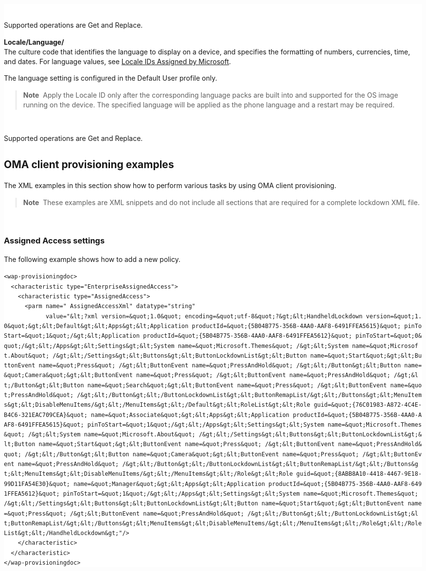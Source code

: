  

Supported operations are Get and Replace.

<a href="" id="locale-language-"></a>**Locale/Language/**  
The culture code that identifies the language to display on a device, and specifies the formatting of numbers, currencies, time, and dates. For language values, see [Locale IDs Assigned by Microsoft](http://go.microsoft.com/fwlink/p/?LinkID=189567).

The language setting is configured in the Default User profile only.

> **Note**  Apply the Locale ID only after the corresponding language packs are built into and supported for the OS image running on the device. The specified language will be applied as the phone language and a restart may be required.

 

Supported operations are Get and Replace.

## OMA client provisioning examples


The XML examples in this section show how to perform various tasks by using OMA client provisioning.

> **Note**  These examples are XML snippets and do not include all sections that are required for a complete lockdown XML file.

 

### Assigned Access settings

The following example shows how to add a new policy.

``` syntax
<wap-provisioningdoc> 
  <characteristic type="EnterpriseAssignedAccess"> 
    <characteristic type="AssignedAccess"> 
      <parm name=" AssignedAccessXml" datatype="string" 
            value="&lt;?xml version=&quot;1.0&quot; encoding=&quot;utf-8&quot;?&gt;&lt;HandheldLockdown version=&quot;1.0&quot;&gt;&lt;Default&gt;&lt;Apps&gt;&lt;Application productId=&quot;{5B04B775-356B-4AA0-AAF8-6491FFEA5615}&quot; pinToStart=&quot;1&quot;/&gt;&lt;Application productId=&quot;{5B04B775-356B-4AA0-AAF8-6491FFEA5612}&quot; pinToStart=&quot;0&quot;/&gt;&lt;/Apps&gt;&lt;Settings&gt;&lt;System name=&quot;Microsoft.Themes&quot; /&gt;&lt;System name=&quot;Microsoft.About&quot; /&gt;&lt;/Settings&gt;&lt;Buttons&gt;&lt;ButtonLockdownList&gt;&lt;Button name=&quot;Start&quot;&gt;&lt;ButtonEvent name=&quot;Press&quot; /&gt;&lt;ButtonEvent name=&quot;PressAndHold&quot; /&gt;&lt;/Button&gt;&lt;Button name=&quot;Camera&quot;&gt;&lt;ButtonEvent name=&quot;Press&quot; /&gt;&lt;ButtonEvent name=&quot;PressAndHold&quot; /&gt;&lt;/Button&gt;&lt;Button name=&quot;Search&quot;&gt;&lt;ButtonEvent name=&quot;Press&quot; /&gt;&lt;ButtonEvent name=&quot;PressAndHold&quot; /&gt;&lt;/Button&gt;&lt;/ButtonLockdownList&gt;&lt;ButtonRemapList/&gt;&lt;/Buttons&gt;&lt;MenuItems&gt;&lt;DisableMenuItems/&gt;&lt;/MenuItems&gt;&lt;/Default&gt;&lt;RoleList&gt;&lt;Role guid=&quot;{76C01983-A872-4C4E-B4C6-321EAC709CEA}&quot; name=&quot;Associate&quot;&gt;&lt;Apps&gt;&lt;Application productId=&quot;{5B04B775-356B-4AA0-AAF8-6491FFEA5615}&quot; pinToStart=&quot;1&quot;/&gt;&lt;/Apps&gt;&lt;Settings&gt;&lt;System name=&quot;Microsoft.Themes&quot; /&gt;&lt;System name=&quot;Microsoft.About&quot; /&gt;&lt;/Settings&gt;&lt;Buttons&gt;&lt;ButtonLockdownList&gt;&lt;Button name=&quot;Start&quot;&gt;&lt;ButtonEvent name=&quot;Press&quot; /&gt;&lt;ButtonEvent name=&quot;PressAndHold&quot; /&gt;&lt;/Button&gt;&lt;Button name=&quot;Camera&quot;&gt;&lt;ButtonEvent name=&quot;Press&quot; /&gt;&lt;ButtonEvent name=&quot;PressAndHold&quot; /&gt;&lt;/Button&gt;&lt;/ButtonLockdownList&gt;&lt;ButtonRemapList/&gt;&lt;/Buttons&gt;&lt;MenuItems&gt;&lt;DisableMenuItems/&gt;&lt;/MenuItems&gt;&lt;/Role&gt;&lt;Role guid=&quot;{8ABB8A10-4418-4467-9E18-99D11FA54E30}&quot; name=&quot;Manager&quot;&gt;&lt;Apps&gt;&lt;Application productId=&quot;{5B04B775-356B-4AA0-AAF8-6491FFEA5612}&quot; pinToStart=&quot;1&quot;/&gt;&lt;/Apps&gt;&lt;Settings&gt;&lt;System name=&quot;Microsoft.Themes&quot; /&gt;&lt;/Settings&gt;&lt;Buttons&gt;&lt;ButtonLockdownList&gt;&lt;Button name=&quot;Start&quot;&gt;&lt;ButtonEvent name=&quot;Press&quot; /&gt;&lt;ButtonEvent name=&quot;PressAndHold&quot; /&gt;&lt;/Button&gt;&lt;/ButtonLockdownList&gt;&lt;ButtonRemapList/&gt;&lt;/Buttons&gt;&lt;MenuItems&gt;&lt;DisableMenuItems/&gt;&lt;/MenuItems&gt;&lt;/Role&gt;&lt;/RoleList&gt;&lt;/HandheldLockdown&gt;"/> 
    </characteristic> 
  </characteristic> 
</wap-provisioningdoc> 
```